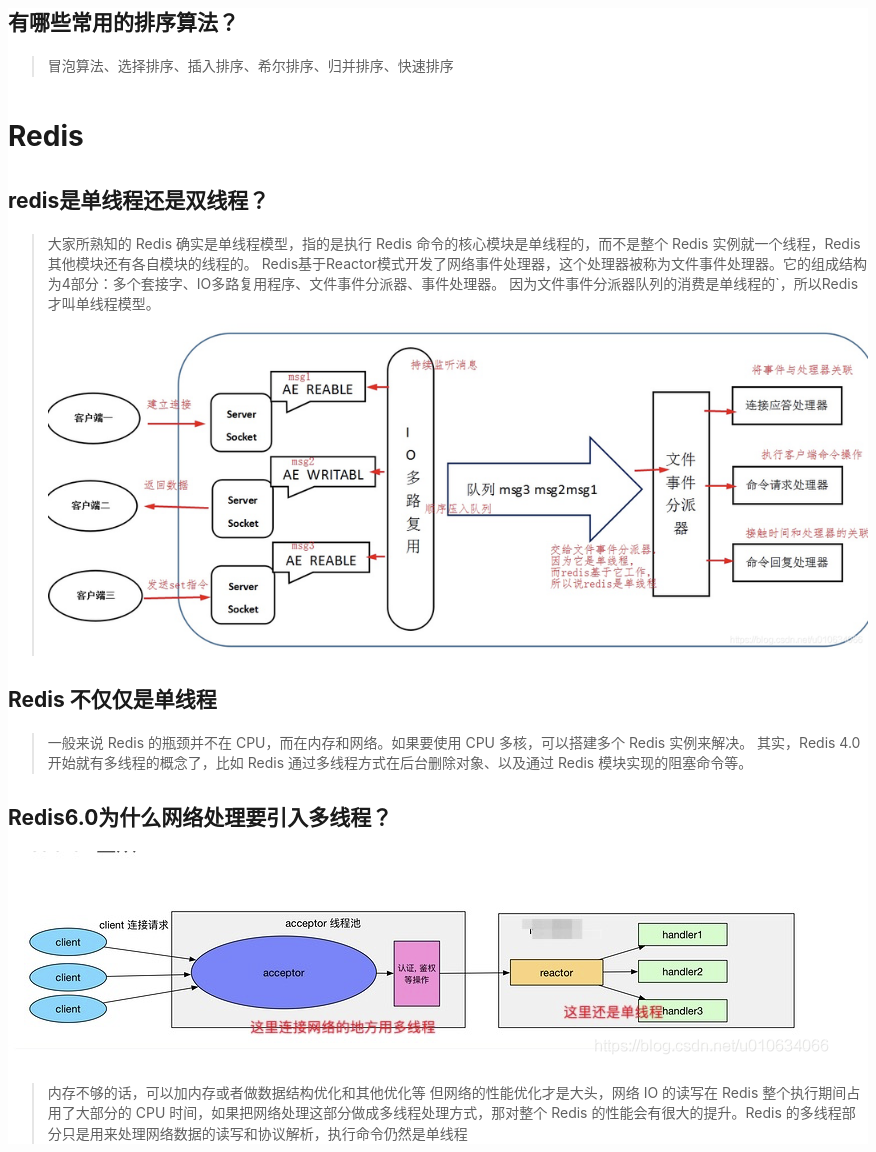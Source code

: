 ## 有哪些常用的排序算法？

> 冒泡算法、选择排序、插入排序、希尔排序、归并排序、快速排序

# Redis

## redis是单线程还是双线程？

> 大家所熟知的 Redis 确实是单线程模型，指的是执行 Redis 命令的核心模块是单线程的，而不是整个 Redis 实例就一个线程，Redis 其他模块还有各自模块的线程的。 Redis基于Reactor模式开发了网络事件处理器，这个处理器被称为文件事件处理器。它的组成结构为4部分：多个套接字、IO多路复用程序、文件事件分派器、事件处理器。 因为文件事件分派器队列的消费是单线程的`，所以Redis才叫单线程模型。
![img_5.png](img_5.png)

## Redis 不仅仅是单线程

> 一般来说 Redis 的瓶颈并不在 CPU，而在内存和网络。如果要使用 CPU 多核，可以搭建多个 Redis 实例来解决。 其实，Redis 4.0 开始就有多线程的概念了，比如 Redis 通过多线程方式在后台删除对象、以及通过 Redis 模块实现的阻塞命令等。

## Redis6.0为什么网络处理要引入多线程？

![img_6.png](img_6.png)
> 内存不够的话，可以加内存或者做数据结构优化和其他优化等 但网络的性能优化才是大头，网络 IO 的读写在 Redis 整个执行期间占用了大部分的 CPU 时间，如果把网络处理这部分做成多线程处理方式，那对整个 Redis 的性能会有很大的提升。Redis 的多线程部分只是用来处理网络数据的读写和协议解析，执行命令仍然是单线程
